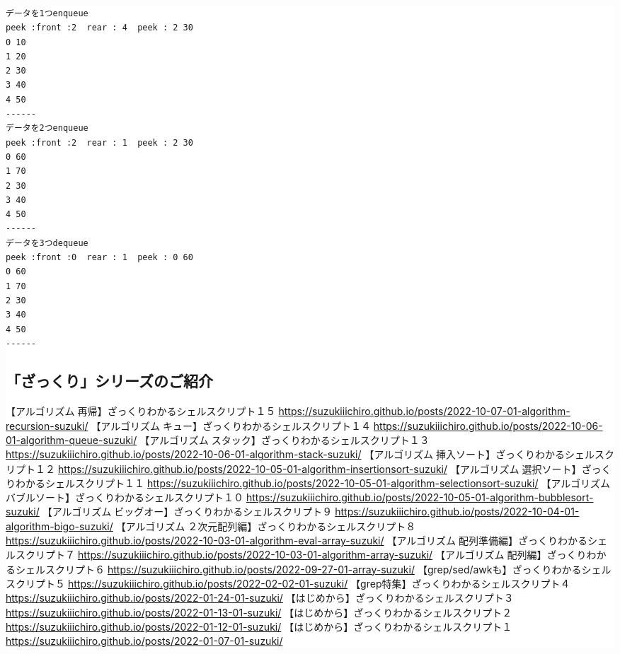 ```
データを1つenqueue
peek :front :2  rear : 4  peek : 2 30 
0 10
1 20
2 30
3 40
4 50
------
データを2つenqueue
peek :front :2  rear : 1  peek : 2 30 
0 60
1 70
2 30
3 40
4 50
------
データを3つdequeue
peek :front :0  rear : 1  peek : 0 60 
0 60
1 70
2 30
3 40
4 50
------
```


## 「ざっくり」シリーズのご紹介
【アルゴリズム 再帰】ざっくりわかるシェルスクリプト１５
https://suzukiiichiro.github.io/posts/2022-10-07-01-algorithm-recursion-suzuki/
【アルゴリズム キュー】ざっくりわかるシェルスクリプト１４
https://suzukiiichiro.github.io/posts/2022-10-06-01-algorithm-queue-suzuki/
【アルゴリズム スタック】ざっくりわかるシェルスクリプト１３
https://suzukiiichiro.github.io/posts/2022-10-06-01-algorithm-stack-suzuki/
【アルゴリズム 挿入ソート】ざっくりわかるシェルスクリプト１２
https://suzukiiichiro.github.io/posts/2022-10-05-01-algorithm-insertionsort-suzuki/
【アルゴリズム 選択ソート】ざっくりわかるシェルスクリプト１１
https://suzukiiichiro.github.io/posts/2022-10-05-01-algorithm-selectionsort-suzuki/
【アルゴリズム バブルソート】ざっくりわかるシェルスクリプト１０
https://suzukiiichiro.github.io/posts/2022-10-05-01-algorithm-bubblesort-suzuki/
【アルゴリズム ビッグオー】ざっくりわかるシェルスクリプト９
https://suzukiiichiro.github.io/posts/2022-10-04-01-algorithm-bigo-suzuki/
【アルゴリズム ２次元配列編】ざっくりわかるシェルスクリプト８
https://suzukiiichiro.github.io/posts/2022-10-03-01-algorithm-eval-array-suzuki/
【アルゴリズム 配列準備編】ざっくりわかるシェルスクリプト７
https://suzukiiichiro.github.io/posts/2022-10-03-01-algorithm-array-suzuki/ 
【アルゴリズム 配列編】ざっくりわかるシェルスクリプト６
https://suzukiiichiro.github.io/posts/2022-09-27-01-array-suzuki/
【grep/sed/awkも】ざっくりわかるシェルスクリプト５
https://suzukiiichiro.github.io/posts/2022-02-02-01-suzuki/
【grep特集】ざっくりわかるシェルスクリプト４
https://suzukiiichiro.github.io/posts/2022-01-24-01-suzuki/
【はじめから】ざっくりわかるシェルスクリプト３
https://suzukiiichiro.github.io/posts/2022-01-13-01-suzuki/
【はじめから】ざっくりわかるシェルスクリプト２
https://suzukiiichiro.github.io/posts/2022-01-12-01-suzuki/
【はじめから】ざっくりわかるシェルスクリプト１
https://suzukiiichiro.github.io/posts/2022-01-07-01-suzuki/
